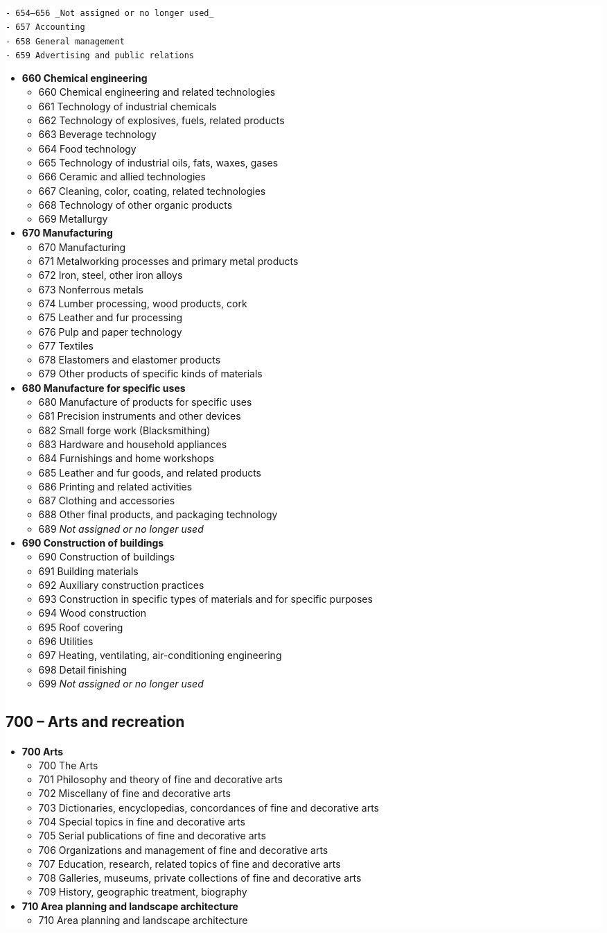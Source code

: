     - 654–656 _Not assigned or no longer used_
    - 657 Accounting
    - 658 General management
    - 659 Advertising and public relations
- **660 Chemical engineering**
    - 660 Chemical engineering and related technologies
    - 661 Technology of industrial chemicals
    - 662 Technology of explosives, fuels, related products
    - 663 Beverage technology
    - 664 Food technology
    - 665 Technology of industrial oils, fats, waxes, gases
    - 666 Ceramic and allied technologies
    - 667 Cleaning, color, coating, related technologies
    - 668 Technology of other organic products
    - 669 Metallurgy
- **670 Manufacturing**
    - 670 Manufacturing
    - 671 Metalworking processes and primary metal products
    - 672 Iron, steel, other iron alloys
    - 673 Nonferrous metals
    - 674 Lumber processing, wood products, cork
    - 675 Leather and fur processing
    - 676 Pulp and paper technology
    - 677 Textiles
    - 678 Elastomers and elastomer products
    - 679 Other products of specific kinds of materials
- **680 Manufacture for specific uses**
    - 680 Manufacture of products for specific uses
    - 681 Precision instruments and other devices
    - 682 Small forge work (Blacksmithing)
    - 683 Hardware and household appliances
    - 684 Furnishings and home workshops
    - 685 Leather and fur goods, and related products
    - 686 Printing and related activities
    - 687 Clothing and accessories
    - 688 Other final products, and packaging technology
    - 689 _Not assigned or no longer used_
- **690 Construction of buildings**
    - 690 Construction of buildings
    - 691 Building materials
    - 692 Auxiliary construction practices
    - 693 Construction in specific types of materials and for specific purposes
    - 694 Wood construction
    - 695 Roof covering
    - 696 Utilities
    - 697 Heating, ventilating, air-conditioning engineering
    - 698 Detail finishing
    - 699 _Not assigned or no longer used_
## 700 – Arts and recreation
- **700 Arts**
    - 700 The Arts
    - 701 Philosophy and theory of fine and decorative arts
    - 702 Miscellany of fine and decorative arts
    - 703 Dictionaries, encyclopedias, concordances of fine and decorative arts
    - 704 Special topics in fine and decorative arts
    - 705 Serial publications of fine and decorative arts
    - 706 Organizations and management of fine and decorative arts
    - 707 Education, research, related topics of fine and decorative arts
    - 708 Galleries, museums, private collections of fine and decorative arts
    - 709 History, geographic treatment, biography
- **710 Area planning and landscape architecture**
    - 710 Area planning and landscape architecture
